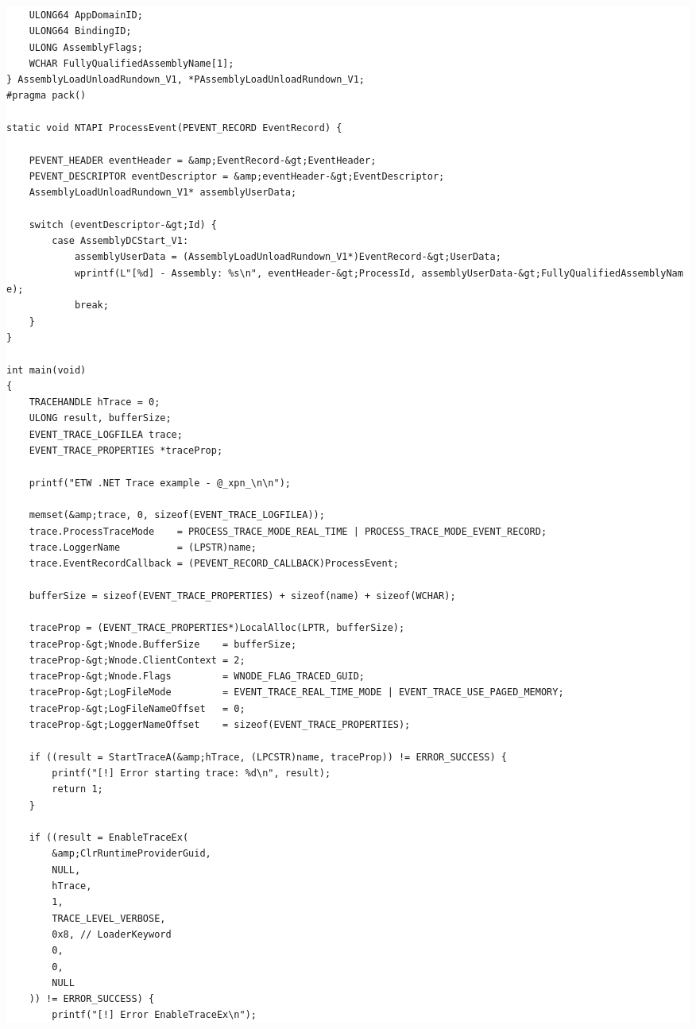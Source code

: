 ```
    ULONG64 AppDomainID;
    ULONG64 BindingID;
    ULONG AssemblyFlags;
    WCHAR FullyQualifiedAssemblyName[1];
} AssemblyLoadUnloadRundown_V1, *PAssemblyLoadUnloadRundown_V1;
#pragma pack()

static void NTAPI ProcessEvent(PEVENT_RECORD EventRecord) {

    PEVENT_HEADER eventHeader = &amp;EventRecord-&gt;EventHeader;
    PEVENT_DESCRIPTOR eventDescriptor = &amp;eventHeader-&gt;EventDescriptor;
    AssemblyLoadUnloadRundown_V1* assemblyUserData;

    switch (eventDescriptor-&gt;Id) {
        case AssemblyDCStart_V1:
            assemblyUserData = (AssemblyLoadUnloadRundown_V1*)EventRecord-&gt;UserData;
            wprintf(L"[%d] - Assembly: %s\n", eventHeader-&gt;ProcessId, assemblyUserData-&gt;FullyQualifiedAssemblyName);
            break;
    }
}

int main(void)
{
    TRACEHANDLE hTrace = 0;
    ULONG result, bufferSize;
    EVENT_TRACE_LOGFILEA trace;
    EVENT_TRACE_PROPERTIES *traceProp;

    printf("ETW .NET Trace example - @_xpn_\n\n");

    memset(&amp;trace, 0, sizeof(EVENT_TRACE_LOGFILEA));
    trace.ProcessTraceMode    = PROCESS_TRACE_MODE_REAL_TIME | PROCESS_TRACE_MODE_EVENT_RECORD;
    trace.LoggerName          = (LPSTR)name;
    trace.EventRecordCallback = (PEVENT_RECORD_CALLBACK)ProcessEvent;

    bufferSize = sizeof(EVENT_TRACE_PROPERTIES) + sizeof(name) + sizeof(WCHAR);

    traceProp = (EVENT_TRACE_PROPERTIES*)LocalAlloc(LPTR, bufferSize);
    traceProp-&gt;Wnode.BufferSize    = bufferSize;
    traceProp-&gt;Wnode.ClientContext = 2;
    traceProp-&gt;Wnode.Flags         = WNODE_FLAG_TRACED_GUID;
    traceProp-&gt;LogFileMode         = EVENT_TRACE_REAL_TIME_MODE | EVENT_TRACE_USE_PAGED_MEMORY;
    traceProp-&gt;LogFileNameOffset   = 0;
    traceProp-&gt;LoggerNameOffset    = sizeof(EVENT_TRACE_PROPERTIES);

    if ((result = StartTraceA(&amp;hTrace, (LPCSTR)name, traceProp)) != ERROR_SUCCESS) {
        printf("[!] Error starting trace: %d\n", result);
        return 1;
    }

    if ((result = EnableTraceEx(
        &amp;ClrRuntimeProviderGuid,
        NULL,
        hTrace,
        1,
        TRACE_LEVEL_VERBOSE,
        0x8, // LoaderKeyword
        0,
        0,
        NULL
    )) != ERROR_SUCCESS) {
        printf("[!] Error EnableTraceEx\n");
```